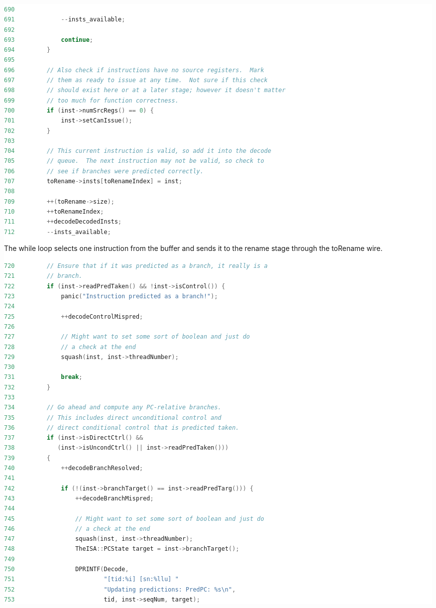 ```cpp
690             
691             --insts_available;
692             
693             continue;
694         }
695 
696         // Also check if instructions have no source registers.  Mark
697         // them as ready to issue at any time.  Not sure if this check
698         // should exist here or at a later stage; however it doesn't matter
699         // too much for function correctness.
700         if (inst->numSrcRegs() == 0) {
701             inst->setCanIssue();
702         }
703 
704         // This current instruction is valid, so add it into the decode
705         // queue.  The next instruction may not be valid, so check to
706         // see if branches were predicted correctly.
707         toRename->insts[toRenameIndex] = inst;
708 
709         ++(toRename->size);
710         ++toRenameIndex;
711         ++decodeDecodedInsts;
712         --insts_available;
```

The while loop selects one instruction from the buffer 
and sends it to the rename stage
through the toRename wire. 

```cpp
720         // Ensure that if it was predicted as a branch, it really is a
721         // branch.
722         if (inst->readPredTaken() && !inst->isControl()) {
723             panic("Instruction predicted as a branch!");
724 
725             ++decodeControlMispred;
726 
727             // Might want to set some sort of boolean and just do
728             // a check at the end
729             squash(inst, inst->threadNumber);
730 
731             break;
732         }
733 
734         // Go ahead and compute any PC-relative branches.
735         // This includes direct unconditional control and
736         // direct conditional control that is predicted taken.
737         if (inst->isDirectCtrl() &&
738            (inst->isUncondCtrl() || inst->readPredTaken()))
739         {
740             ++decodeBranchResolved;
741 
742             if (!(inst->branchTarget() == inst->readPredTarg())) {
743                 ++decodeBranchMispred;
744 
745                 // Might want to set some sort of boolean and just do
746                 // a check at the end
747                 squash(inst, inst->threadNumber);
748                 TheISA::PCState target = inst->branchTarget();
749 
750                 DPRINTF(Decode,
751                         "[tid:%i] [sn:%llu] "
752                         "Updating predictions: PredPC: %s\n",
753                         tid, inst->seqNum, target);
```